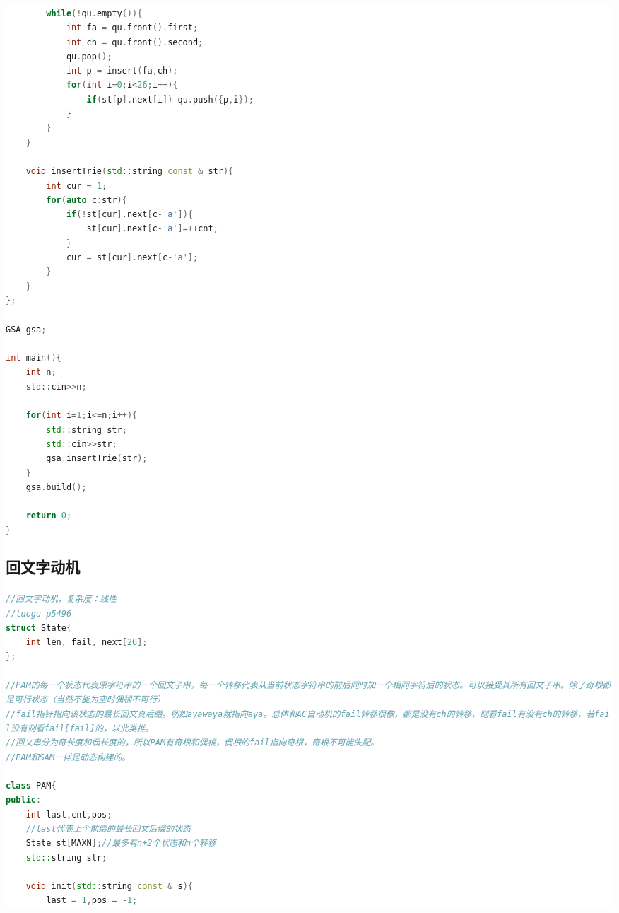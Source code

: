```cpp
        while(!qu.empty()){
            int fa = qu.front().first;
            int ch = qu.front().second;
            qu.pop();
            int p = insert(fa,ch);
            for(int i=0;i<26;i++){
                if(st[p].next[i]) qu.push({p,i});
            }
        }
    }
    
    void insertTrie(std::string const & str){
        int cur = 1;
        for(auto c:str){
            if(!st[cur].next[c-'a']){
                st[cur].next[c-'a']=++cnt;
            }
            cur = st[cur].next[c-'a'];
        }
    }
};

GSA gsa;

int main(){
    int n;
    std::cin>>n;
    
    for(int i=1;i<=n;i++){
        std::string str;
        std::cin>>str;
        gsa.insertTrie(str);
    }
    gsa.build();

    return 0;
}
```

## 回文字动机

```cpp
//回文字动机，复杂度：线性
//luogu p5496
struct State{
    int len, fail, next[26];
};

//PAM的每一个状态代表原字符串的一个回文子串，每一个转移代表从当前状态字符串的前后同时加一个相同字符后的状态。可以接受其所有回文子串。除了奇根都是可行状态（当然不能为空时偶根不可行）
//fail指针指向该状态的最长回文真后缀。例如ayawaya就指向aya。总体和AC自动机的fail转移很像，都是没有ch的转移，则看fail有没有ch的转移，若fail没有则看fail[fail]的，以此类推。
//回文串分为奇长度和偶长度的，所以PAM有奇根和偶根，偶根的fail指向奇根，奇根不可能失配。
//PAM和SAM一样是动态构建的。

class PAM{
public:
    int last,cnt,pos;
    //last代表上个前缀的最长回文后缀的状态
    State st[MAXN];//最多有n+2个状态和n个转移
    std::string str;
    
    void init(std::string const & s){
        last = 1,pos = -1;
```